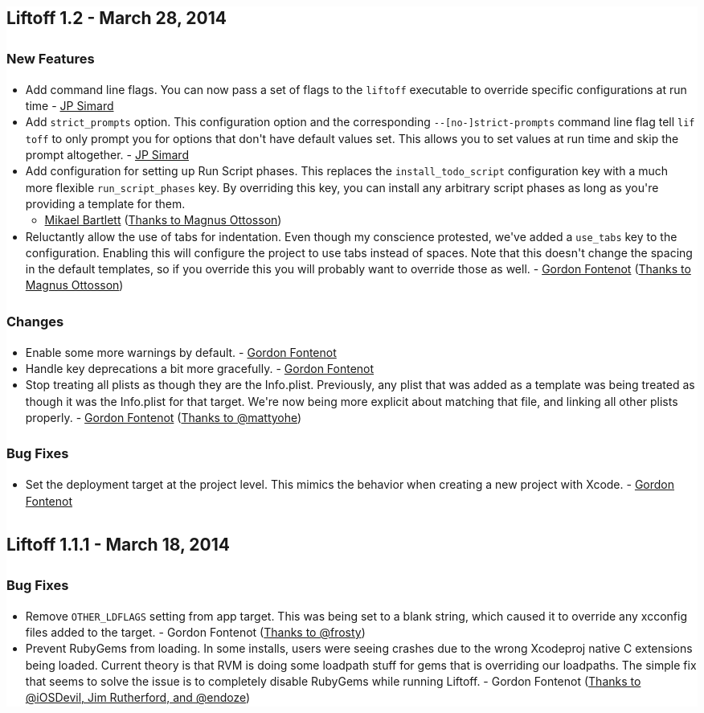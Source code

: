 [liftoff#151]: https://github.com/liftoffcli/liftoff/issues/151
[liftoff#149]: https://github.com/liftoffcli/liftoff/issues/149

## Liftoff 1.2 - March 28, 2014 ##

### New Features ###

* Add command line flags. You can now pass a set of flags to the `liftoff`
  executable to override specific configurations at run time - [JP
  Simard][liftoff#126]
* Add `strict_prompts` option. This configuration option and the corresponding
  `--[no-]strict-prompts` command line flag tell `liftoff` to only prompt you
  for options that don't have default values set. This allows you to set values
  at run time and skip the prompt altogether. - [JP Simard][liftoff#127]
* Add configuration for setting up Run Script phases. This replaces the
  `install_todo_script` configuration key with a much more flexible
  `run_script_phases` key. By overriding this key, you can install any
  arbitrary script phases as long as you're providing a template for them.
  - [Mikael Bartlett][liftoff#120] ([Thanks to Magnus Ottosson][liftoff#118])
* Reluctantly allow the use of tabs for indentation. Even though my conscience
  protested, we've added a `use_tabs` key to the configuration. Enabling this
  will configure the project to use tabs instead of spaces. Note that this
  doesn't change the spacing in the default templates, so if you override this
  you will probably want to override those as well. - [Gordon
  Fontenot][liftoff#125] ([Thanks to Magnus Ottosson][liftoff#119])

[liftoff#126]: https://github.com/liftoffcli/liftoff/issues/126
[liftoff#127]: https://github.com/liftoffcli/liftoff/issues/127
[liftoff#120]: https://github.com/liftoffcli/liftoff/issues/120
[liftoff#125]: https://github.com/liftoffcli/liftoff/issues/125
[liftoff#118]: https://github.com/liftoffcli/liftoff/issues/118
[liftoff#119]: https://github.com/liftoffcli/liftoff/issues/119

### Changes ###

* Enable some more warnings by default. - [Gordon Fontenot][liftoff#134]
* Handle key deprecations a bit more gracefully. - [Gordon
  Fontenot][liftoff#133]
* Stop treating all plists as though they are the Info.plist. Previously, any
  plist that was added as a template was being treated as though it was the
  Info.plist for that target. We're now being more explicit about matching that
  file, and linking all other plists properly. - [Gordon Fontenot][liftoff#122]
  ([Thanks to @mattyohe][liftoff#121])

[liftoff#134]: https://github.com/liftoffcli/liftoff/issues/134
[liftoff#133]: https://github.com/liftoffcli/liftoff/issues/133
[liftoff#122]: https://github.com/liftoffcli/liftoff/issues/122
[liftoff#121]: https://github.com/liftoffcli/liftoff/issues/121

### Bug Fixes ###

* Set the deployment target at the project level. This mimics the behavior
  when creating a new project with Xcode. - [Gordon Fontenot][liftoff#123]

[liftoff#123]: https://github.com/liftoffcli/liftoff/issues/123

## Liftoff 1.1.1 - March 18, 2014 ##

### Bug Fixes ###

* Remove `OTHER_LDFLAGS` setting from app target. This was being set to a
  blank string, which caused it to override any xcconfig files added to the
  target. - Gordon Fontenot ([Thanks to @frosty][liftoff#111])
* Prevent RubyGems from loading. In some installs, users were seeing crashes
  due to the wrong Xcodeproj native C extensions being loaded. Current theory
  is that RVM is doing some loadpath stuff for gems that is overriding our
  loadpaths. The simple fix that seems to solve the issue is to completely
  disable RubyGems while running Liftoff. - Gordon Fontenot ([Thanks to
  @iOSDevil, Jim Rutherford, and @endoze][liftoff#113])


[liftoff#290]: https://github.com/liftoffcli/liftoff/pull/290
[liftoff#276]: https://github.com/liftoffcli/liftoff/pull/276
[liftoff#260]: https://github.com/liftoffcli/liftoff/pull/260
[liftoff#263]: https://github.com/liftoffcli/liftoff/pull/263
[liftoff#268]: https://github.com/liftoffcli/liftoff/pull/268
[liftoff#71]: https://github.com/liftoffcli/liftoff/pull/71
[liftoff#226]: https://github.com/liftoffcli/liftoff/pull/226
[liftoff#224]: https://github.com/liftoffcli/liftoff/pull/224
[liftoff#225]: https://github.com/liftoffcli/liftoff/pull/225
[liftoff#221]: https://github.com/liftoffcli/liftoff/pull/221
[liftoff#223]: https://github.com/liftoffcli/liftoff/pull/223
[liftoff#251]: https://github.com/liftoffcli/liftoff/pull/251
[liftoff#218]: https://github.com/liftoffcli/liftoff/pull/218
[liftoff#245]: https://github.com/liftoffcli/liftoff/pull/245
[liftoff#235]: https://github.com/liftoffcli/liftoff/pull/235
[liftoff#238]: https://github.com/liftoffcli/liftoff/pull/238
[liftoff#213]: https://github.com/liftoffcli/liftoff/issues/213
[liftoff#193]: https://github.com/liftoffcli/liftoff/issues/193
[liftoff#210]: https://github.com/liftoffcli/liftoff/issues/210
[liftoff#204]: https://github.com/liftoffcli/liftoff/issues/204
[liftoff#209]: https://github.com/liftoffcli/liftoff/issues/209
[liftoff#77]: https://github.com/liftoffcli/liftoff/issues/77
[liftoff#208]: https://github.com/liftoffcli/liftoff/issues/208
[liftoff#199]: https://github.com/liftoffcli/liftoff/issues/199
[liftoff#191]: https://github.com/liftoffcli/liftoff/issues/191
[liftoff#187]: https://github.com/liftoffcli/liftoff/issues/187
[liftoff#169]: https://github.com/liftoffcli/liftoff/issues/169
[liftoff#211]: https://github.com/liftoffcli/liftoff/issues/211
[liftoff#206]: https://github.com/liftoffcli/liftoff/issues/206
[liftoff#195]: https://github.com/liftoffcli/liftoff/issues/195
[liftoff#189]: https://github.com/liftoffcli/liftoff/issues/189
[liftoff#184]: https://github.com/liftoffcli/liftoff/issues/184
[liftoff#181]: https://github.com/liftoffcli/liftoff/issues/181
[liftoff#171]: https://github.com/liftoffcli/liftoff/issues/171
[Xcodeproj]: https://github.com/CocoaPods/Xcodeproj
[liftoff#175]: https://github.com/liftoffcli/liftoff/issues/175
[liftoff#174]: https://github.com/liftoffcli/liftoff/issues/174
[liftoff#142]: https://github.com/liftoffcli/liftoff/issues/142
[liftoff#170]: https://github.com/liftoffcli/liftoff/issues/170
[liftoff#160]: https://github.com/liftoffcli/liftoff/issues/160
[liftoff#177]: https://github.com/liftoffcli/liftoff/issues/177
[liftoff#178]: https://github.com/liftoffcli/liftoff/issues/178
[liftoff#172]: https://github.com/liftoffcli/liftoff/issues/172
[liftoff#166]: https://github.com/liftoffcli/liftoff/issues/166
[liftoff#180]: https://github.com/liftoffcli/liftoff/issues/180
[liftoff#179]: https://github.com/liftoffcli/liftoff/issues/179
[liftoff#175]: https://github.com/liftoffcli/liftoff/issues/175
[liftoff#176]: https://github.com/liftoffcli/liftoff/issues/176
[liftoff#173]: https://github.com/liftoffcli/liftoff/issues/173
[liftoff#147]: https://github.com/liftoffcli/liftoff/issues/147
[liftoff#146]: https://github.com/liftoffcli/liftoff/issues/146
[liftoff#152]: https://github.com/liftoffcli/liftoff/issues/152
[liftoff#154]: https://github.com/liftoffcli/liftoff/issues/154
[liftoff#153]: https://github.com/liftoffcli/liftoff/issues/153
[liftoff#70]: https://github.com/liftoffcli/liftoff/issues/70
[liftoff#143]: https://github.com/liftoffcli/liftoff/issues/143
[liftoff#145]: https://github.com/liftoffcli/liftoff/issues/145
[liftoff#144]: https://github.com/liftoffcli/liftoff/issues/144
[liftoff#111]: https://github.com/liftoffcli/liftoff/issues/111
[liftoff#113]: https://github.com/liftoffcli/liftoff/issues/113
[liftoff#94]: https://github.com/liftoffcli/liftoff/issues/94
[liftoff#80]: https://github.com/liftoffcli/liftoff/issues/80
[liftoff#107]: https://github.com/liftoffcli/liftoff/issues/107
[liftoff#87]: https://github.com/liftoffcli/liftoff/issues/87
[liftoff#81]: https://github.com/liftoffcli/liftoff/issues/81
[liftoff#97]: https://github.com/liftoffcli/liftoff/issues/97
[liftoff-release]: http://robots.thoughtbot.com/liftoff-10